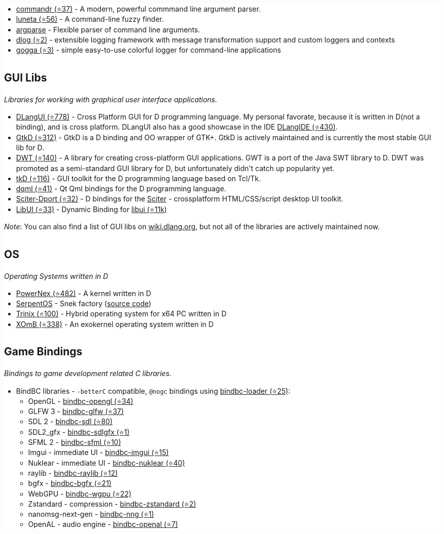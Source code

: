 *   [commandr (⭐37)](https://github.com/robik/commandr) - A modern, powerful commmand line argument parser.
*   [luneta (⭐56)](https://github.com/fbeline/luneta) - A command-line fuzzy finder.
*   [argparse](https://code.dlang.org/packages/argparse) - Flexible parser of command line arguments.
*   [dlog (⭐2)](https://github.com/deavmi/dlog) - extensible logging framework with message transformation support and custom loggers and contexts
*   [gogga (⭐3)](https://github.com/deavmi/gogga) - simple easy-to-use colorful logger for command-line applications

## GUI Libs

*Libraries for working with graphical user interface applications.*

*   [DLangUI (⭐778)](https://github.com/buggins/dlangui) - Cross Platform GUI for D programming language. My personal favorate, because it is written in D(not a binding), and is cross platform. DLangUI also has a good showcase in the IDE [DLangIDE (⭐430)](https://github.com/buggins/dlangide).
*   [GtkD (⭐312)](https://github.com/gtkd-developers/GtkD) - GtkD is a D binding and OO wrapper of GTK+. GtkD is actively maintained and is currently the most stable GUI lib for D.
*   [DWT (⭐140)](https://github.com/d-widget-toolkit/dwt) - A library for creating cross-platform GUI applications. GWT is a port of the Java SWT library to D. DWT was promoted as a semi-standard GUI library for D, but unfortunately didn't catch up popularity yet.
*   [tkD (⭐116)](https://github.com/nomad-software/tkd) - GUI toolkit for the D programming language based on Tcl/Tk.
*   [dqml (⭐41)](https://github.com/filcuc/dqml) -  Qt Qml bindings for the D programming language.
*   [Sciter-Dport (⭐32)](https://github.com/sciter-sdk/Sciter-Dport) - D bindings for the [Sciter](https://sciter.com) - crossplatform HTML/CSS/script desktop UI toolkit.
*   [LibUI (⭐33)](https://github.com/Extrawurst/DerelictLibui) - Dynamic Binding for [libui (⭐11k)](https://github.com/andlabs/libui)

*Note*: You can also find a list of GUI libs on [wiki.dlang.org](https://wiki.dlang.org/Libraries_and_Frameworks#GUI_Libraries), but not all of the libraries are actively maintained now.

## OS

*Operating Systems written in D*

*   [PowerNex (⭐482)](https://github.com/PowerNex/PowerNex) -  A kernel written in D
*   [SerpentOS](https://serpentos.com/) - Snek factory ([source code](https://gitlab.com/serpent-os))
*   [Trinix (⭐100)](https://github.com/Rikarin/Trinix) -  Hybrid operating system for x64 PC written in D
*   [XOmB (⭐338)](https://github.com/xomboverlord/xomb) - An exokernel operating system written in D

## Game Bindings

*Bindings to game development related C libraries.*

*   BindBC libraries - `-betterC` compatible, `@nogc` bindings using [bindbc-loader (⭐25)](https://github.com/BindBC/bindbc-loader):
    *   OpenGL - [bindbc-opengl (⭐34)](https://github.com/BindBC/bindbc-opengl)
    *   GLFW 3 - [bindbc-glfw (⭐37)](https://github.com/BindBC/bindbc-glfw)
    *   SDL 2 - [bindbc-sdl (⭐80)](https://github.com/BindBC/bindbc-sdl)
    *   SDL2\_gfx - [bindbc-sdlgfx (⭐1)](https://github.com/aferust/bindbc-sdlgfx)
    *   SFML 2 - [bindbc-sfml (⭐10)](https://github.com/BindBC/bindbc-sfml)
    *   Imgui - immediate UI - [bindbc-imgui (⭐15)](https://github.com/Inochi2D/bindbc-imgui)
    *   Nuklear - immediate UI - [bindbc-nuklear (⭐40)](https://github.com/Timu5/bindbc-nuklear)
    *   raylib - [bindbc-raylib (⭐12)](https://github.com/o3o/bindbc-raylib)
    *   bgfx - [bindbc-bgfx (⭐21)](https://github.com/GoaLitiuM/bindbc-bgfx)
    *   WebGPU - [bindbc-wgpu (⭐22)](https://github.com/gecko0307/bindbc-wgpu)
    *   Zstandard - compression - [bindbc-zstandard (⭐2)](https://github.com/ZILtoid1991/bindbc-zstandard)
    *   nanomsg-next-gen - [bindbc-nng (⭐1)](https://github.com/darkridder/bindbc-nng)
    *   OpenAL - audio engine - [bindbc-openal (⭐7)](https://github.com/BindBC/bindbc-openal)